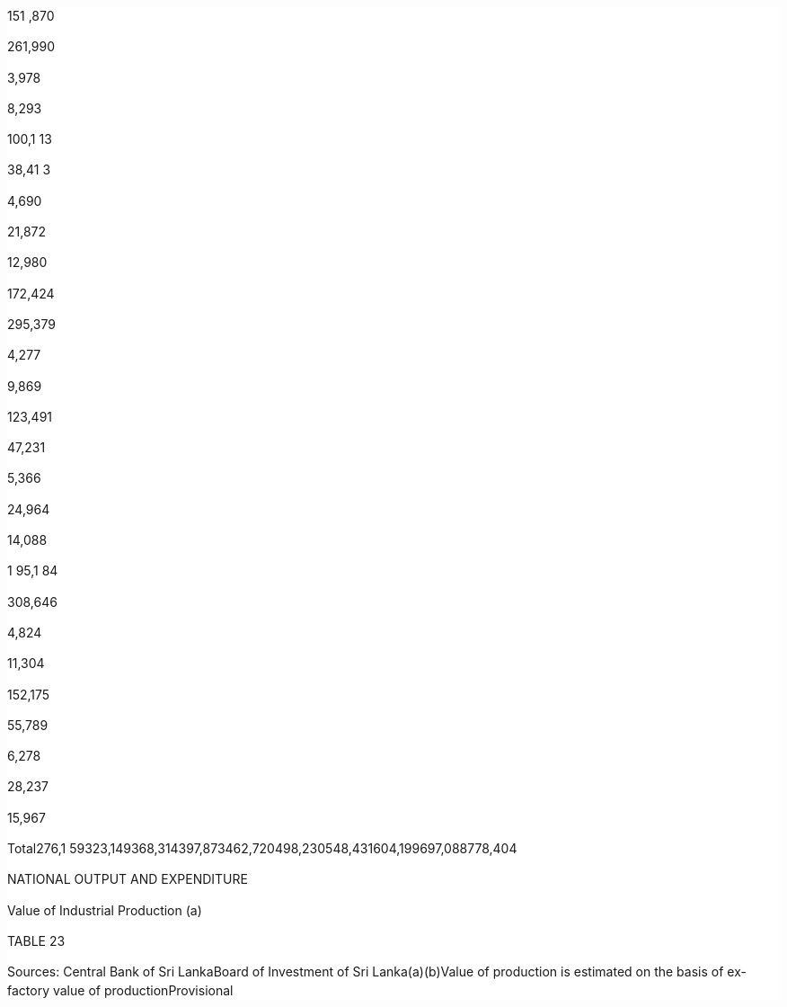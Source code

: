 151 ,870

261,990

3,978

8,293

100,1 13

38,41 3

4,690

21,872

12,980

172,424

295,379

4,277

9,869

123,491

47,231

5,366

24,964

14,088

1 95,1 84

308,646

4,824

11,304

152,175

55,789

6,278

28,237

15,967

Total276,1 59323,149368,314397,873462,720498,230548,431604,199697,088778,404

NATIONAL OUTPUT AND EXPENDITURE

Value of Industrial Production (a)

TABLE 23

Sources: Central Bank of Sri LankaBoard of Investment of Sri Lanka(a)(b)Value of production is estimated on the basis of ex-factory value of productionProvisional
